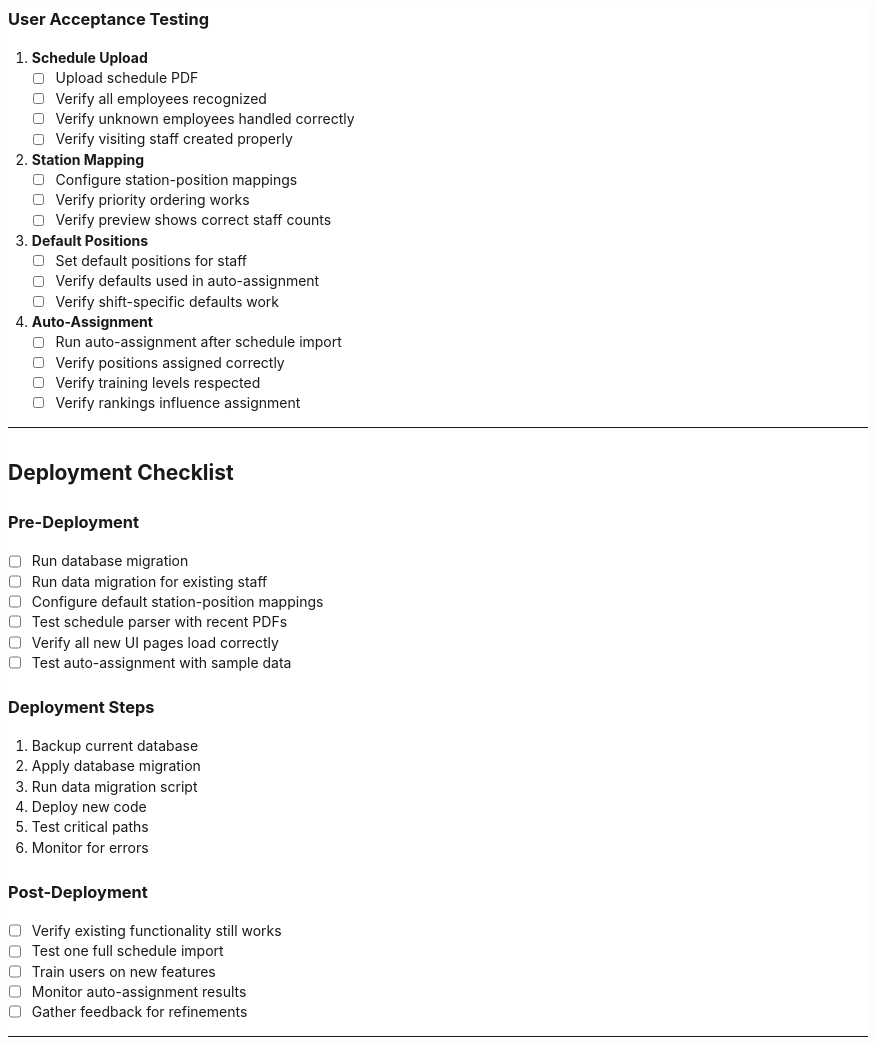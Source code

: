 ### User Acceptance Testing

1. **Schedule Upload**
   - [ ] Upload schedule PDF
   - [ ] Verify all employees recognized
   - [ ] Verify unknown employees handled correctly
   - [ ] Verify visiting staff created properly

2. **Station Mapping**
   - [ ] Configure station-position mappings
   - [ ] Verify priority ordering works
   - [ ] Verify preview shows correct staff counts

3. **Default Positions**
   - [ ] Set default positions for staff
   - [ ] Verify defaults used in auto-assignment
   - [ ] Verify shift-specific defaults work

4. **Auto-Assignment**
   - [ ] Run auto-assignment after schedule import
   - [ ] Verify positions assigned correctly
   - [ ] Verify training levels respected
   - [ ] Verify rankings influence assignment

---

## Deployment Checklist

### Pre-Deployment

- [ ] Run database migration
- [ ] Run data migration for existing staff
- [ ] Configure default station-position mappings
- [ ] Test schedule parser with recent PDFs
- [ ] Verify all new UI pages load correctly
- [ ] Test auto-assignment with sample data

### Deployment Steps

1. Backup current database
2. Apply database migration
3. Run data migration script
4. Deploy new code
5. Test critical paths
6. Monitor for errors

### Post-Deployment

- [ ] Verify existing functionality still works
- [ ] Test one full schedule import
- [ ] Train users on new features
- [ ] Monitor auto-assignment results
- [ ] Gather feedback for refinements

---